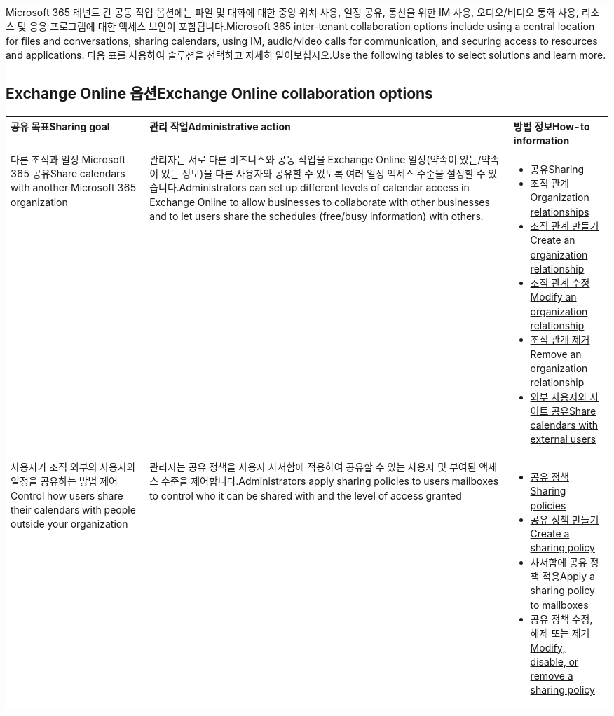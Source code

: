 <span data-ttu-id="e382b-108">Microsoft 365 테넌트 간 공동 작업 옵션에는 파일 및 대화에 대한 중앙 위치 사용, 일정 공유, 통신을 위한 IM 사용, 오디오/비디오 통화 사용, 리소스 및 응용 프로그램에 대한 액세스 보안이 포함됩니다.</span><span class="sxs-lookup"><span data-stu-id="e382b-108">Microsoft 365 inter-tenant collaboration options include using a central location for files and conversations, sharing calendars, using IM, audio/video calls for communication, and securing access to resources and applications.</span></span> <span data-ttu-id="e382b-109">다음 표를 사용하여 솔루션을 선택하고 자세히 알아보십시오.</span><span class="sxs-lookup"><span data-stu-id="e382b-109">Use the following tables to select solutions and learn more.</span></span>
  
## <a name="exchange-online-collaboration-options"></a><span data-ttu-id="e382b-110">Exchange Online 옵션</span><span class="sxs-lookup"><span data-stu-id="e382b-110">Exchange Online collaboration options</span></span>

| <span data-ttu-id="e382b-111">공유 목표</span><span class="sxs-lookup"><span data-stu-id="e382b-111">Sharing goal</span></span> | <span data-ttu-id="e382b-112">관리 작업</span><span class="sxs-lookup"><span data-stu-id="e382b-112">Administrative action</span></span> | <span data-ttu-id="e382b-113">방법 정보</span><span class="sxs-lookup"><span data-stu-id="e382b-113">How-to information</span></span> |
|:-----|:-----|:-----|
|<span data-ttu-id="e382b-114">다른 조직과 일정 Microsoft 365 공유</span><span class="sxs-lookup"><span data-stu-id="e382b-114">Share calendars with another Microsoft 365 organization</span></span> |<span data-ttu-id="e382b-115">관리자는 서로 다른 비즈니스와 공동 작업을 Exchange Online 일정(약속이 있는/약속이 있는 정보)을 다른 사용자와 공유할 수 있도록 여러 일정 액세스 수준을 설정할 수 있습니다.</span><span class="sxs-lookup"><span data-stu-id="e382b-115">Administrators can set up different levels of calendar access in Exchange Online to allow businesses to collaborate with other businesses and to let users share the schedules (free/busy information) with others.</span></span> | <ul><li>[<span data-ttu-id="e382b-116">공유</span><span class="sxs-lookup"><span data-stu-id="e382b-116">Sharing</span></span>](/exchange/sharing/sharing) </li><li> [<span data-ttu-id="e382b-117">조직 관계</span><span class="sxs-lookup"><span data-stu-id="e382b-117">Organization relationships</span></span>](/exchange/sharing/organization-relationships/organization-relationships) </li><li> [<span data-ttu-id="e382b-118">조직 관계 만들기</span><span class="sxs-lookup"><span data-stu-id="e382b-118">Create an organization relationship</span></span>](/exchange/sharing/organization-relationships/create-an-organization-relationship) </li><li> [<span data-ttu-id="e382b-119">조직 관계 수정 </span><span class="sxs-lookup"><span data-stu-id="e382b-119">Modify an organization relationship </span></span>](/exchange/sharing/organization-relationships/modify-an-organization-relationship) </li><li> [<span data-ttu-id="e382b-120">조직 관계 제거</span><span class="sxs-lookup"><span data-stu-id="e382b-120">Remove an organization relationship</span></span>](/exchange/sharing/organization-relationships/remove-an-organization-relationship) </li><li> [<span data-ttu-id="e382b-121">외부 사용자와 사이트 공유</span><span class="sxs-lookup"><span data-stu-id="e382b-121">Share calendars with external users</span></span>](https://support.office.com/article/fb00dd4e-2d5f-4e8d-8ff4-94b2cf002bdd) </li></ul> |
|<span data-ttu-id="e382b-122">사용자가 조직 외부의 사용자와 일정을 공유하는 방법 제어</span><span class="sxs-lookup"><span data-stu-id="e382b-122">Control how users share their calendars with people outside your organization</span></span> | <span data-ttu-id="e382b-123">관리자는 공유 정책을 사용자 사서함에 적용하여 공유할 수 있는 사용자 및 부여된 액세스 수준을 제어합니다.</span><span class="sxs-lookup"><span data-stu-id="e382b-123">Administrators apply sharing policies to users mailboxes to control who it can be shared with and the level of access granted</span></span> |  <ul><li> [<span data-ttu-id="e382b-124">공유 정책</span><span class="sxs-lookup"><span data-stu-id="e382b-124">Sharing policies</span></span>](/exchange/sharing/sharing-policies/sharing-policies) </li><li> [<span data-ttu-id="e382b-125">공유 정책 만들기</span><span class="sxs-lookup"><span data-stu-id="e382b-125">Create a sharing policy</span></span>](/exchange/sharing/sharing-policies/create-a-sharing-policy) </li><li> [<span data-ttu-id="e382b-126">사서함에 공유 정책 적용</span><span class="sxs-lookup"><span data-stu-id="e382b-126">Apply a sharing policy to mailboxes</span></span>](/exchange/sharing/sharing-policies/apply-a-sharing-policy) </li><li> [<span data-ttu-id="e382b-127">공유 정책 수정, 해제 또는 제거</span><span class="sxs-lookup"><span data-stu-id="e382b-127">Modify, disable, or remove a sharing policy</span></span>](/exchange/sharing/sharing-policies/modify-a-sharing-policy) </li></ul> |